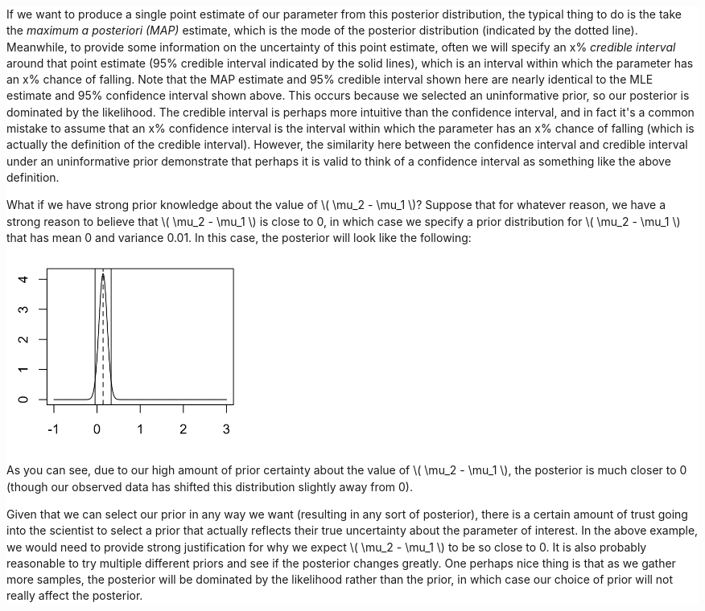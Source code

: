 If we want to produce a single point estimate of our parameter from this posterior distribution, the typical thing to do is the take the _maximum a posteriori (MAP)_ estimate, which is the mode of the posterior distribution (indicated by the dotted line). Meanwhile, to provide some information on the uncertainty of this point estimate, often we will specify an x% _credible interval_ around that point estimate (95% credible interval indicated by the solid lines), which is an interval within which the parameter has an x% chance of falling. Note that the MAP estimate and 95% credible interval shown here are nearly identical to the MLE estimate and 95% confidence interval shown above. This occurs because we selected an uninformative prior, so our posterior is dominated by the likelihood. The credible interval is perhaps more intuitive than the confidence interval, and in fact it's a common mistake to assume that an x% confidence interval is the interval within which the parameter has an x% chance of falling (which is actually the definition of the credible interval). However, the similarity here between the confidence interval and credible interval under an uninformative prior demonstrate that perhaps it is valid to think of a confidence interval as something like the above definition.

What if we have strong prior knowledge about the value of \\( \mu_2 - \mu_1 \\)? Suppose that for whatever reason, we have a strong reason to believe that \\( \mu_2 - \mu_1 \\) is close to 0, in which case we specify a prior distribution for \\( \mu_2 - \mu_1 \\) that has mean 0 and variance 0.01. In this case, the posterior will look like the following:

<img src="/assets/fb7.png" width="300">

As you can see, due to our high amount of prior certainty about the value of \\( \mu_2 - \mu_1 \\), the posterior is much closer to 0 (though our observed data has shifted this distribution slightly away from 0).

Given that we can select our prior in any way we want (resulting in any sort of posterior), there is a certain amount of trust going into the scientist to select a prior that actually reflects their true uncertainty about the parameter of interest. In the above example, we would need to provide strong justification for why we expect \\( \mu_2 - \mu_1 \\) to be so close to 0. It is also probably reasonable to try multiple different priors and see if the posterior changes greatly. One perhaps nice thing is that as we gather more samples, the posterior will be dominated by the likelihood rather than the prior, in which case our choice of prior will not really affect the posterior.
